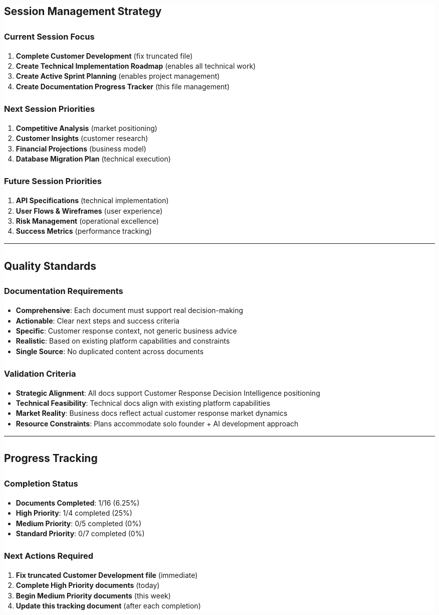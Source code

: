 ## Session Management Strategy

### Current Session Focus
1. **Complete Customer Development** (fix truncated file)
2. **Create Technical Implementation Roadmap** (enables all technical work)
3. **Create Active Sprint Planning** (enables project management)
4. **Create Documentation Progress Tracker** (this file management)

### Next Session Priorities
1. **Competitive Analysis** (market positioning)
2. **Customer Insights** (customer research)
3. **Financial Projections** (business model)
4. **Database Migration Plan** (technical execution)

### Future Session Priorities
1. **API Specifications** (technical implementation)
2. **User Flows & Wireframes** (user experience)
3. **Risk Management** (operational excellence)
4. **Success Metrics** (performance tracking)

---

## Quality Standards

### Documentation Requirements
- **Comprehensive**: Each document must support real decision-making
- **Actionable**: Clear next steps and success criteria
- **Specific**: Customer response context, not generic business advice
- **Realistic**: Based on existing platform capabilities and constraints
- **Single Source**: No duplicated content across documents

### Validation Criteria
- **Strategic Alignment**: All docs support Customer Response Decision Intelligence positioning
- **Technical Feasibility**: Technical docs align with existing platform capabilities
- **Market Reality**: Business docs reflect actual customer response market dynamics
- **Resource Constraints**: Plans accommodate solo founder + AI development approach

---

## Progress Tracking

### Completion Status
- **Documents Completed**: 1/16 (6.25%)
- **High Priority**: 1/4 completed (25%)
- **Medium Priority**: 0/5 completed (0%)
- **Standard Priority**: 0/7 completed (0%)

### Next Actions Required
1. **Fix truncated Customer Development file** (immediate)
2. **Complete High Priority documents** (today)
3. **Begin Medium Priority documents** (this week)
4. **Update this tracking document** (after each completion)
